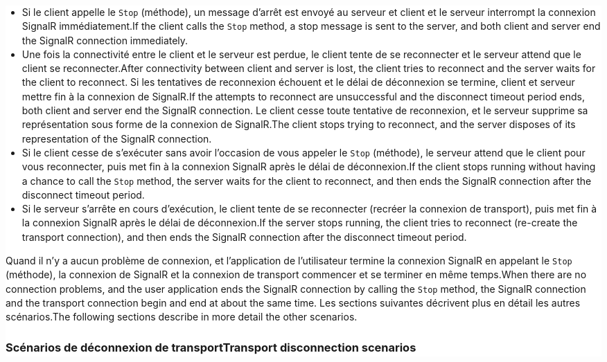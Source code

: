 - <span data-ttu-id="eb06b-153">Si le client appelle le `Stop` (méthode), un message d’arrêt est envoyé au serveur et client et le serveur interrompt la connexion SignalR immédiatement.</span><span class="sxs-lookup"><span data-stu-id="eb06b-153">If the client calls the `Stop` method, a stop message is sent to the server, and both client and server end the SignalR connection immediately.</span></span>
- <span data-ttu-id="eb06b-154">Une fois la connectivité entre le client et le serveur est perdue, le client tente de se reconnecter et le serveur attend que le client se reconnecter.</span><span class="sxs-lookup"><span data-stu-id="eb06b-154">After connectivity between client and server is lost, the client tries to reconnect and the server waits for the client to reconnect.</span></span> <span data-ttu-id="eb06b-155">Si les tentatives de reconnexion échouent et le délai de déconnexion se termine, client et serveur mettre fin à la connexion de SignalR.</span><span class="sxs-lookup"><span data-stu-id="eb06b-155">If the attempts to reconnect are unsuccessful and the disconnect timeout period ends, both client and server end the SignalR connection.</span></span> <span data-ttu-id="eb06b-156">Le client cesse toute tentative de reconnexion, et le serveur supprime sa représentation sous forme de la connexion de SignalR.</span><span class="sxs-lookup"><span data-stu-id="eb06b-156">The client stops trying to reconnect, and the server disposes of its representation of the SignalR connection.</span></span>
- <span data-ttu-id="eb06b-157">Si le client cesse de s’exécuter sans avoir l’occasion de vous appeler le `Stop` (méthode), le serveur attend que le client pour vous reconnecter, puis met fin à la connexion SignalR après le délai de déconnexion.</span><span class="sxs-lookup"><span data-stu-id="eb06b-157">If the client stops running without having a chance to call the `Stop` method, the server waits for the client to reconnect, and then ends the SignalR connection after the disconnect timeout period.</span></span>
- <span data-ttu-id="eb06b-158">Si le serveur s’arrête en cours d’exécution, le client tente de se reconnecter (recréer la connexion de transport), puis met fin à la connexion SignalR après le délai de déconnexion.</span><span class="sxs-lookup"><span data-stu-id="eb06b-158">If the server stops running, the client tries to reconnect (re-create the transport connection), and then ends the SignalR connection after the disconnect timeout period.</span></span>

<span data-ttu-id="eb06b-159">Quand il n’y a aucun problème de connexion, et l’application de l’utilisateur termine la connexion SignalR en appelant le `Stop` (méthode), la connexion de SignalR et la connexion de transport commencer et se terminer en même temps.</span><span class="sxs-lookup"><span data-stu-id="eb06b-159">When there are no connection problems, and the user application ends the SignalR connection by calling the `Stop` method, the SignalR connection and the transport connection begin and end at about the same time.</span></span> <span data-ttu-id="eb06b-160">Les sections suivantes décrivent plus en détail les autres scénarios.</span><span class="sxs-lookup"><span data-stu-id="eb06b-160">The following sections describe in more detail the other scenarios.</span></span>

<a id="transportdisconnect"></a>

### <a name="transport-disconnection-scenarios"></a><span data-ttu-id="eb06b-161">Scénarios de déconnexion de transport</span><span class="sxs-lookup"><span data-stu-id="eb06b-161">Transport disconnection scenarios</span></span>
